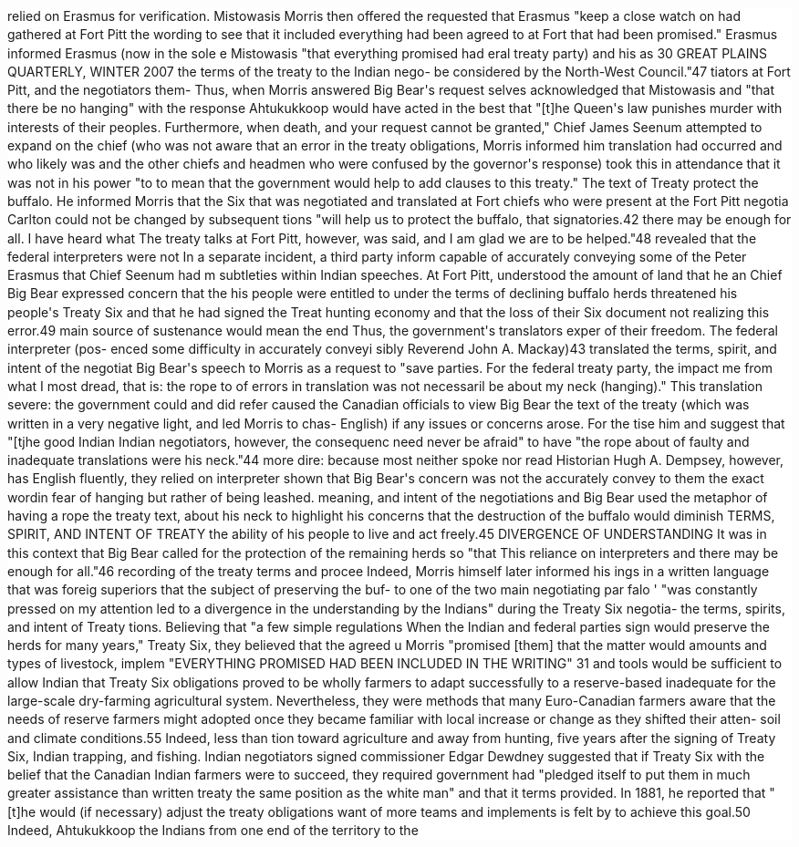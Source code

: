  relied on Erasmus for verification. Mistowasis Morris then offered the requested that Erasmus "keep a close watch on had gathered at Fort Pitt  the wording to see that it included everything had been agreed to at Fort that had been promised." Erasmus informed Erasmus (now in the sole e Mistowasis "that everything promised had eral treaty party) and his as  30 GREAT PLAINS QUARTERLY, WINTER 2007
 the terms of the treaty to the Indian nego- be considered by the North-West Council."47
 tiators at Fort Pitt, and the negotiators them- Thus, when Morris answered Big Bear's request
 selves acknowledged that Mistowasis and "that there be no hanging" with the response
 Ahtukukkoop would have acted in the best that "[t]he Queen's law punishes murder with
 interests of their peoples. Furthermore, when death, and your request cannot be granted,"
 Chief James Seenum attempted to expand on the chief (who was not aware that an error in
 the treaty obligations, Morris informed him translation had occurred and who likely was
 and the other chiefs and headmen who were confused by the governor's response) took this
 in attendance that it was not in his power "to to mean that the government would help to
 add clauses to this treaty." The text of Treaty protect the buffalo. He informed Morris that the
 Six that was negotiated and translated at Fort chiefs who were present at the Fort Pitt negotia
 Carlton could not be changed by subsequent tions "will help us to protect the buffalo, that
 signatories.42 there may be enough for all. I have heard what
 The treaty talks at Fort Pitt, however, was said, and I am glad we are to be helped."48
 revealed that the federal interpreters were not In a separate incident, a third party inform capable of accurately conveying some of the Peter Erasmus that Chief Seenum had m subtleties within Indian speeches. At Fort Pitt, understood the amount of land that he an Chief Big Bear expressed concern that the his people were entitled to under the terms of declining buffalo herds threatened his people's Treaty Six and that he had signed the Treat hunting economy and that the loss of their Six document not realizing this error.49
 main source of sustenance would mean the end Thus, the government's translators exper of their freedom. The federal interpreter (pos- enced some difficulty in accurately conveyi sibly Reverend John A. Mackay)43 translated the terms, spirit, and intent of the negotiat Big Bear's speech to Morris as a request to "save parties. For the federal treaty party, the impact
 me from what I most dread, that is: the rope to of errors in translation was not necessaril be about my neck (hanging)." This translation severe: the government could and did refer  caused the Canadian officials to view Big Bear the text of the treaty (which was written  in a very negative light, and led Morris to chas- English) if any issues or concerns arose. For the
 tise him and suggest that "[tjhe good Indian Indian negotiators, however, the consequenc need never be afraid" to have "the rope about of faulty and inadequate translations were
 his neck."44 more dire: because most neither spoke nor read
 Historian Hugh A. Dempsey, however, has English fluently, they relied on interpreter shown that Big Bear's concern was not the accurately convey to them the exact wordin fear of hanging but rather of being leashed. meaning, and intent of the negotiations and Big Bear used the metaphor of having a rope the treaty text,
 about his neck to highlight his concerns that
 the destruction of the buffalo would diminish TERMS, SPIRIT, AND INTENT OF TREATY  the ability of his people to live and act freely.45 DIVERGENCE OF UNDERSTANDING
 It was in this context that Big Bear called for
 the protection of the remaining herds so "that This reliance on interpreters and  there may be enough for all."46 recording of the treaty terms and procee Indeed, Morris himself later informed his ings in a written language that was foreig superiors that the subject of preserving the buf- to one of the two main negotiating par falo ' "was constantly pressed on my attention led to a divergence in the understanding by the Indians" during the Treaty Six negotia- the terms, spirits, and intent of Treaty tions. Believing that "a few simple regulations When the Indian and federal parties sign would preserve the herds for many years," Treaty Six, they believed that the agreed u Morris "promised [them] that the matter would amounts and types of livestock, implem  "EVERYTHING PROMISED HAD BEEN INCLUDED IN THE WRITING" 31
 and tools would be sufficient to allow Indian that Treaty Six obligations proved to be wholly
 farmers to adapt successfully to a reserve-based inadequate for the large-scale dry-farming
 agricultural system. Nevertheless, they were methods that many Euro-Canadian farmers
 aware that the needs of reserve farmers might adopted once they became familiar with local
 increase or change as they shifted their atten- soil and climate conditions.55 Indeed, less than
 tion toward agriculture and away from hunting, five years after the signing of Treaty Six, Indian
 trapping, and fishing. Indian negotiators signed commissioner Edgar Dewdney suggested that if
 Treaty Six with the belief that the Canadian Indian farmers were to succeed, they required
 government had "pledged itself to put them in much greater assistance than written treaty
 the same position as the white man" and that it terms provided. In 1881, he reported that "[t]he
 would (if necessary) adjust the treaty obligations want of more teams and implements is felt by
 to achieve this goal.50 Indeed, Ahtukukkoop the Indians from one end of the territory to the